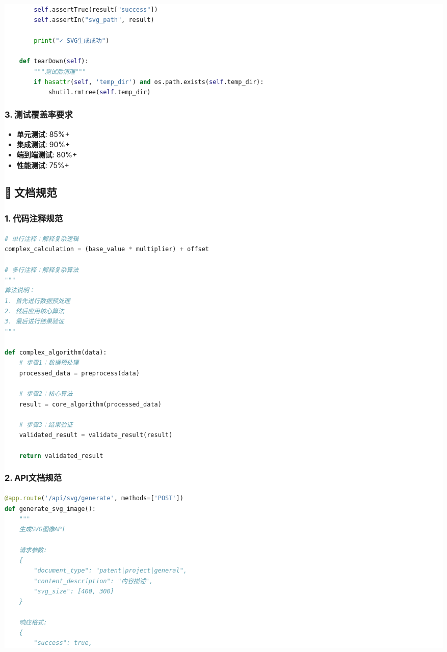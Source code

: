 ```python
        self.assertTrue(result["success"])
        self.assertIn("svg_path", result)
        
        print("✓ SVG生成成功")
    
    def tearDown(self):
        """测试后清理"""
        if hasattr(self, 'temp_dir') and os.path.exists(self.temp_dir):
            shutil.rmtree(self.temp_dir)
```

### 3. 测试覆盖率要求
- **单元测试**: 85%+
- **集成测试**: 90%+
- **端到端测试**: 80%+
- **性能测试**: 75%+

## 📝 文档规范

### 1. 代码注释规范
```python
# 单行注释：解释复杂逻辑
complex_calculation = (base_value * multiplier) + offset

# 多行注释：解释复杂算法
"""
算法说明：
1. 首先进行数据预处理
2. 然后应用核心算法
3. 最后进行结果验证
"""

def complex_algorithm(data):
    # 步骤1：数据预处理
    processed_data = preprocess(data)
    
    # 步骤2：核心算法
    result = core_algorithm(processed_data)
    
    # 步骤3：结果验证
    validated_result = validate_result(result)
    
    return validated_result
```

### 2. API文档规范
```python
@app.route('/api/svg/generate', methods=['POST'])
def generate_svg_image():
    """
    生成SVG图像API
    
    请求参数:
    {
        "document_type": "patent|project|general",
        "content_description": "内容描述",
        "svg_size": [400, 300]
    }
    
    响应格式:
    {
        "success": true,
```
